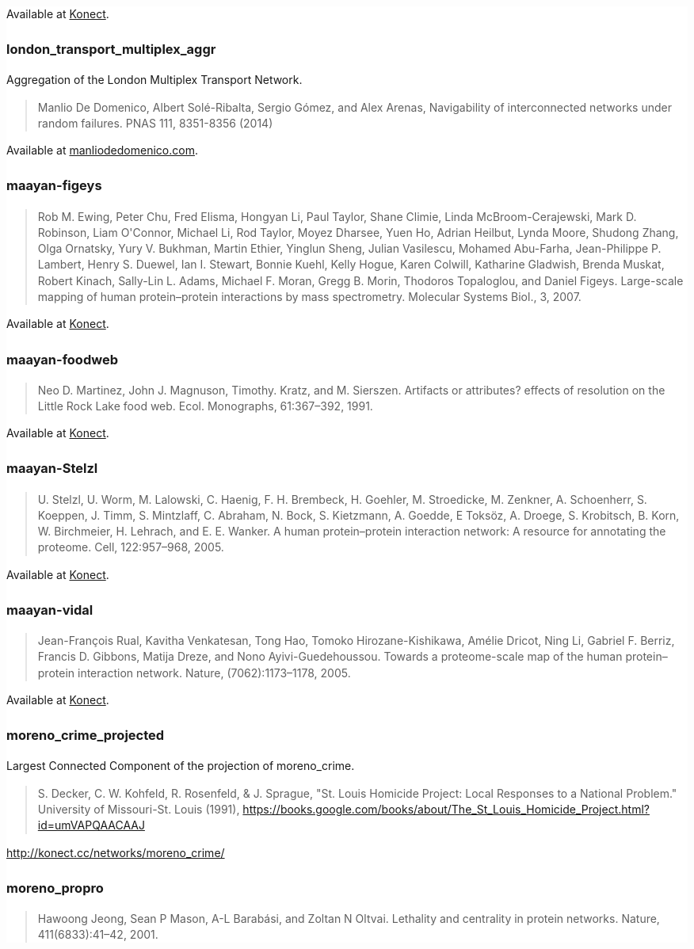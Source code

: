 Available at [Konect](http://konect.cc/networks/loc-gowalla_edges/).

### london_transport_multiplex_aggr
Aggregation of the London Multiplex Transport Network.

> Manlio De Domenico, Albert Solé-Ribalta, Sergio Gómez, and Alex Arenas, Navigability of interconnected networks under random failures. PNAS 111, 8351-8356 (2014)

Available at [manliodedomenico.com](https://manliodedomenico.com/data.php).

### maayan-figeys
> Rob M. Ewing, Peter Chu, Fred Elisma, Hongyan Li, Paul Taylor, Shane Climie, Linda McBroom-Cerajewski, Mark D. Robinson, Liam O'Connor, Michael Li, Rod Taylor, Moyez Dharsee, Yuen Ho, Adrian Heilbut, Lynda Moore, Shudong Zhang, Olga Ornatsky, Yury V. Bukhman, Martin Ethier, Yinglun Sheng, Julian Vasilescu, Mohamed Abu-Farha, Jean-Philippe P. Lambert, Henry S. Duewel, Ian I. Stewart, Bonnie Kuehl, Kelly Hogue, Karen Colwill, Katharine Gladwish, Brenda Muskat, Robert Kinach, Sally-Lin L. Adams, Michael F. Moran, Gregg B. Morin, Thodoros Topaloglou, and Daniel Figeys. Large-scale mapping of human protein–protein interactions by mass spectrometry. Molecular Systems Biol., 3, 2007. 

Available at [Konect](http://konect.cc/networks/maayan-figeys/).


### maayan-foodweb
> Neo D. Martinez, John J. Magnuson, Timothy. Kratz, and M. Sierszen. Artifacts or attributes? effects of resolution on the Little Rock Lake food web. Ecol. Monographs, 61:367–392, 1991. 

Available at [Konect](http://konect.cc/networks/maayan-foodweb/).


### maayan-Stelzl
> U. Stelzl, U. Worm, M. Lalowski, C. Haenig, F. H. Brembeck, H. Goehler, M. Stroedicke, M. Zenkner, A. Schoenherr, S. Koeppen, J. Timm, S. Mintzlaff, C. Abraham, N. Bock, S. Kietzmann, A. Goedde, E Toksöz, A. Droege, S. Krobitsch, B. Korn, W. Birchmeier, H. Lehrach, and E. E. Wanker. A human protein–protein interaction network: A resource for annotating the proteome. Cell, 122:957–968, 2005. 

Available at [Konect](http://konect.cc/networks/maayan-Stelzl/).

### maayan-vidal
> Jean-François Rual, Kavitha Venkatesan, Tong Hao, Tomoko Hirozane-Kishikawa, Amélie Dricot, Ning Li, Gabriel F. Berriz, Francis D. Gibbons, Matija Dreze, and Nono Ayivi-Guedehoussou. Towards a proteome-scale map of the human protein–protein interaction network. Nature, (7062):1173–1178, 2005. 

Available at [Konect](http://konect.cc/networks/maayan-vidal/).

### moreno_crime_projected
Largest Connected Component of the projection of moreno_crime.

> S. Decker, C. W. Kohfeld, R. Rosenfeld, & J. Sprague, "St. Louis Homicide Project: Local Responses to a National Problem." University of Missouri-St. Louis (1991), https://books.google.com/books/about/The_St_Louis_Homicide_Project.html?id=umVAPQAACAAJ

http://konect.cc/networks/moreno_crime/

### moreno_propro
> Hawoong Jeong, Sean P Mason, A-L Barabási, and Zoltan N Oltvai. Lethality and centrality in protein networks. Nature, 411(6833):41–42, 2001.
